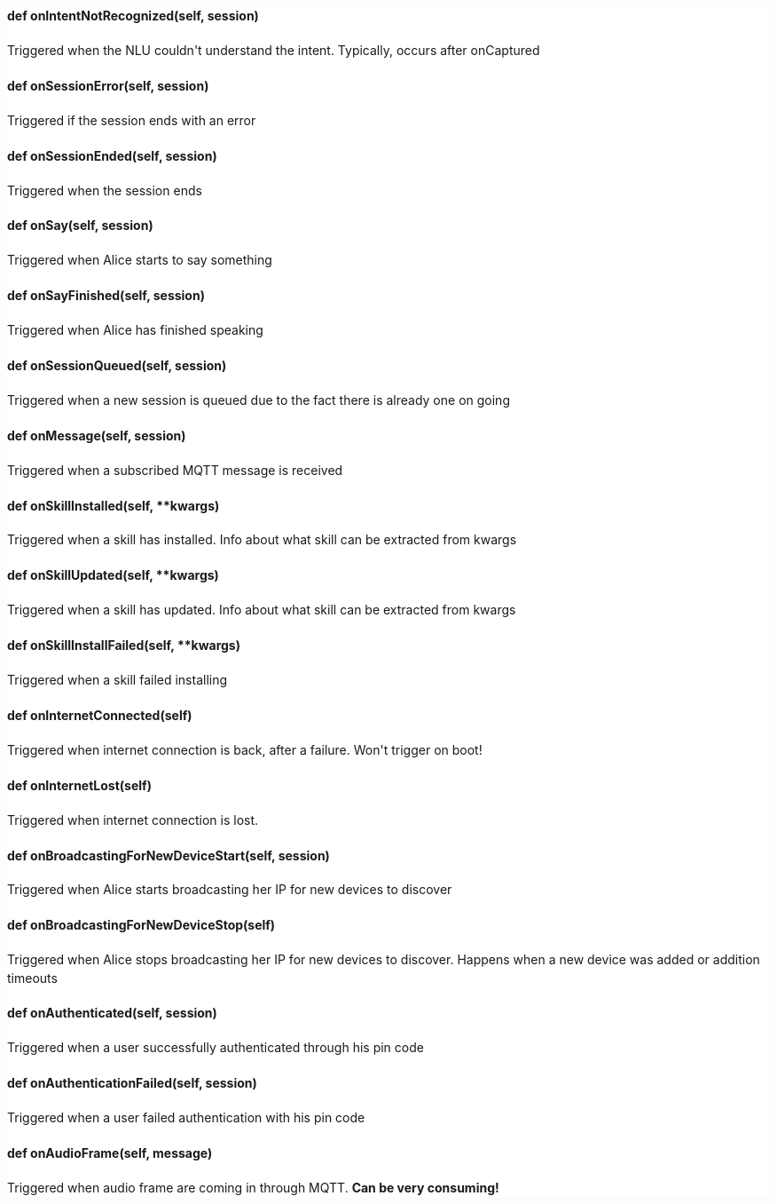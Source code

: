 ####  def onIntentNotRecognized(self, session)
Triggered when the NLU couldn't understand the intent. Typically, occurs after onCaptured

####  def onSessionError(self, session)
Triggered if the session ends with an error

####  def onSessionEnded(self, session)
Triggered when the session ends

####  def onSay(self, session)
Triggered when Alice starts to say something

####  def onSayFinished(self, session)
Triggered when Alice has finished speaking

####  def onSessionQueued(self, session)
Triggered when a new session is queued due to the fact there is already one on going

####  def onMessage(self, session)
Triggered when a subscribed MQTT message is received

####  def onSkillInstalled(self, **kwargs)
Triggered when a skill has installed. Info about what skill can be extracted from kwargs

####  def onSkillUpdated(self, **kwargs)
Triggered when a skill has updated. Info about what skill can be extracted from kwargs

####  def onSkillInstallFailed(self, **kwargs)
Triggered when a skill failed installing

####  def onInternetConnected(self)
Triggered when internet connection is back, after a failure. Won't trigger on boot!

####  def onInternetLost(self)
Triggered when internet connection is lost.

####  def onBroadcastingForNewDeviceStart(self, session)
Triggered when Alice starts broadcasting her IP for new devices to discover

####  def onBroadcastingForNewDeviceStop(self)
Triggered when Alice stops broadcasting her IP for new devices to discover. Happens when a new device was added or addition timeouts

####  def onAuthenticated(self, session)
Triggered when a user successfully authenticated through his pin code

####  def onAuthenticationFailed(self, session)
Triggered when a user failed authentication with his pin code

####  def onAudioFrame(self, message)
Triggered when audio frame are coming in through MQTT. **Can be very consuming!**
